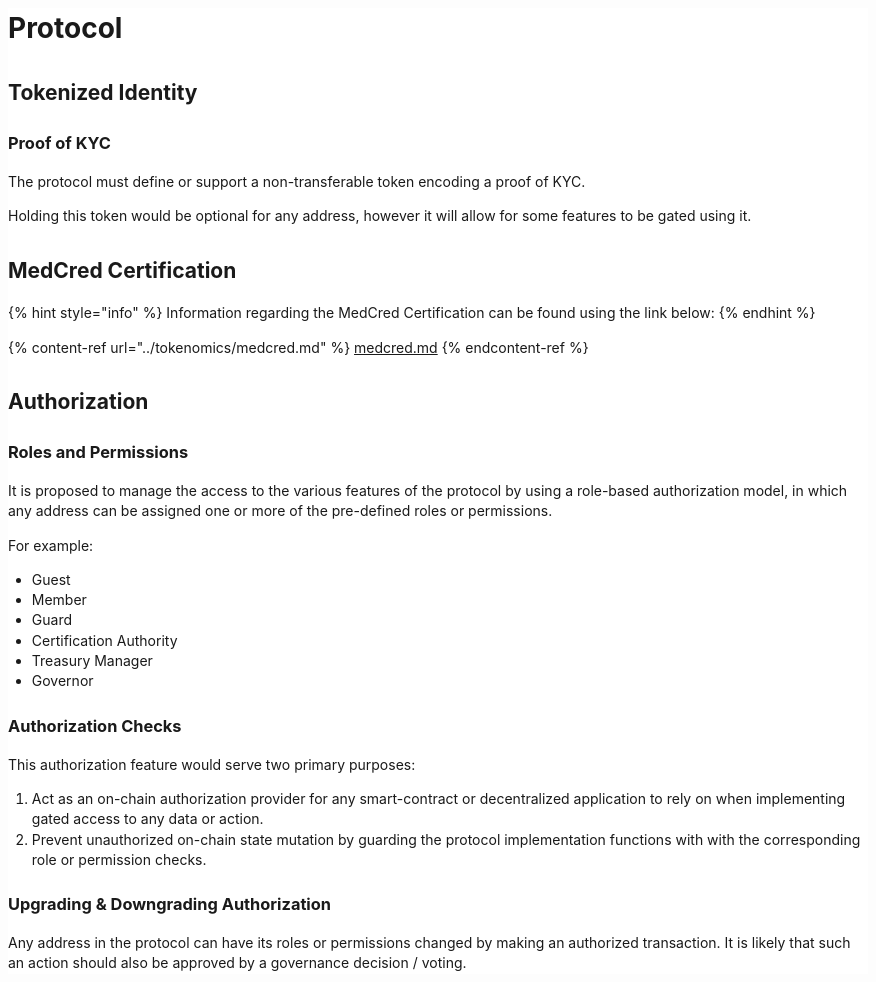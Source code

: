# Protocol

## Tokenized Identity

### Proof of KYC

The protocol must define or support a non-transferable token encoding a proof of KYC.

Holding this token would be optional for any address, however it will allow for some features to be gated using it.

## MedCred Certification

{% hint style="info" %}
Information regarding the MedCred Certification can be found using the link below:&#x20;
{% endhint %}

{% content-ref url="../tokenomics/medcred.md" %}
[medcred.md](../tokenomics/medcred.md)
{% endcontent-ref %}

## Authorization

### Roles and Permissions

It is proposed to manage the access to the various features of the protocol by using a role-based authorization model, in which any address can be assigned one or more of the pre-defined roles or permissions.

For example:

* Guest
* Member
* Guard
* Certification Authority
* Treasury Manager
* Governor

### Authorization Checks

This authorization feature would serve two primary purposes:

1. Act as an on-chain authorization provider for any smart-contract or decentralized application to rely on when implementing gated access to any data or action.
2. Prevent unauthorized on-chain state mutation by guarding the protocol implementation functions with with the corresponding role or permission checks.

### Upgrading & Downgrading Authorization

Any address in the protocol can have its roles or permissions changed by making an authorized transaction. It is likely that such an action should also be approved by a governance decision / voting.&#x20;
